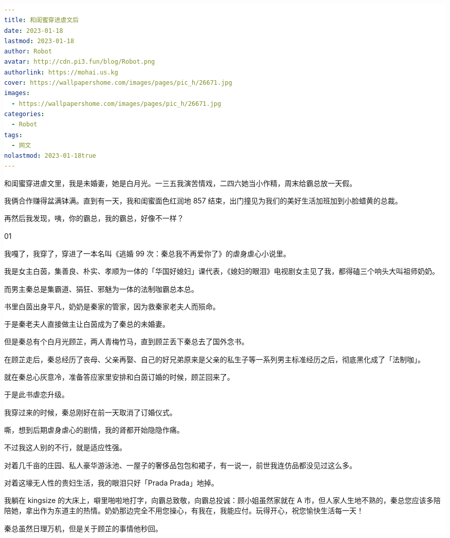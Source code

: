 ```yaml
---
title: 和闺蜜穿进虐文后
date: 2023-01-18
lastmod: 2023-01-18
author: Robot
avatar: http://cdn.pi3.fun/blog/Robot.png
authorlink: https://mohai.us.kg
cover: https://wallpapershome.com/images/pages/pic_h/26671.jpg
images:
  - https://wallpapershome.com/images/pages/pic_h/26671.jpg
categories:
  - Robot
tags:
  - 网文
nolastmod: 2023-01-18true
---
```




和闺蜜穿进虐文里，我是未婚妻，她是白月光。一三五我演苦情戏，二四六她当小作精，周末给霸总放一天假。

我俩合作赚得盆满钵满。直到有一天，我和闺蜜面色红润地 857 结束，出门撞见为我们的美好生活加班加到小脸蜡黄的总裁。

再然后我发现，咦，你的霸总，我的霸总，好像不一样？

01

我嘎了，我穿了，穿进了一本名叫《逃婚 99 次：秦总我不再爱你了》的虐身虐心小说里。

我是女主白茵，集善良、朴实、孝顺为一体的「华国好媳妇」课代表，《媳妇的眼泪》电视剧女主见了我，都得磕三个响头大叫祖师奶奶。

而男主秦总是集霸道、狷狂、邪魅为一体的法制咖霸总本总。

书里白茵出身平凡，奶奶是秦家的管家，因为救秦家老夫人而殒命。

于是秦老夫人直接做主让白茵成为了秦总的未婚妻。

但是秦总有个白月光顾芷，两人青梅竹马，直到顾芷丢下秦总去了国外念书。

在顾芷走后，秦总经历了丧母、父亲再娶、自己的好兄弟原来是父亲的私生子等一系列男主标准经历之后，彻底黑化成了「法制咖」。

就在秦总心灰意冷，准备答应家里安排和白茵订婚的时候，顾芷回来了。

于是此书虐恋升级。

我穿过来的时候，秦总刚好在前一天取消了订婚仪式。

嘶，想到后期虐身虐心的剧情，我的肾都开始隐隐作痛。

不过我这人别的不行，就是适应性强。

对着几千亩的庄园、私人豪华游泳池、一屋子的奢侈品包包和裙子，有一说一，前世我连仿品都没见过这么多。

对着这壕无人性的贵妇生活，我的眼泪只好「Prada Prada」地掉。

我躺在 kingsize 的大床上，噼里啪啦地打字，向霸总致敬，向霸总投诚：顾小姐虽然家就在 A 市，但人家人生地不熟的，秦总您应该多陪陪她，拿出作为东道主的热情。奶奶那边完全不用您操心，有我在，我能应付。玩得开心，祝您愉快生活每一天！

秦总虽然日理万机，但是关于顾芷的事情他秒回。
